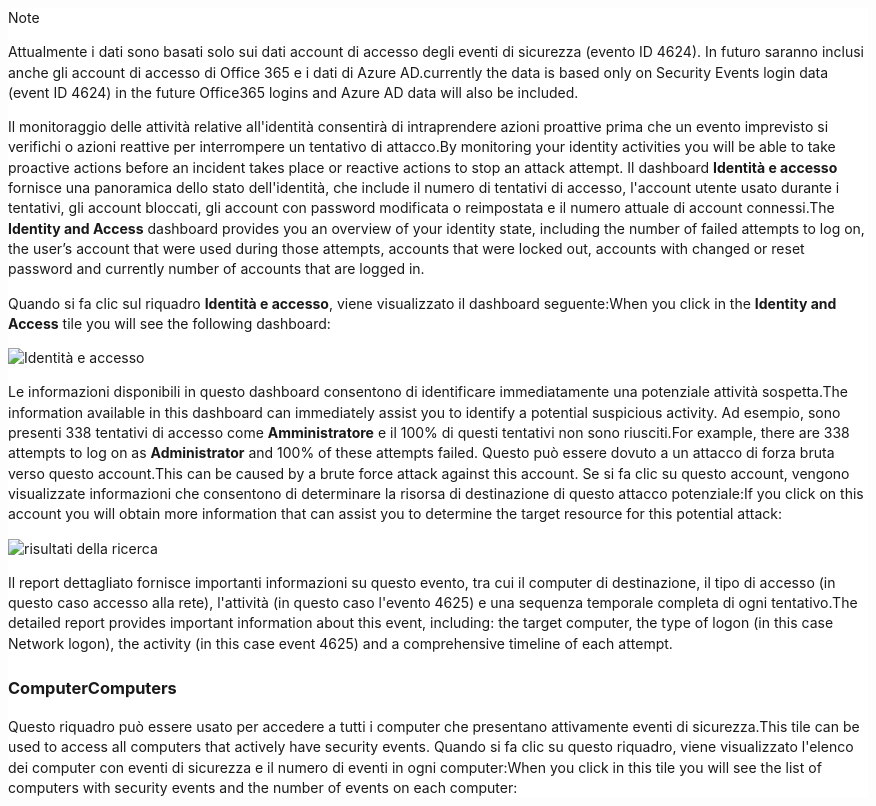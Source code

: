 > [!NOTE]
> <span data-ttu-id="2580f-169">Attualmente i dati sono basati solo sui dati account di accesso degli eventi di sicurezza (evento ID 4624). In futuro saranno inclusi anche gli account di accesso di Office 365 e i dati di Azure AD.</span><span class="sxs-lookup"><span data-stu-id="2580f-169">currently the data is based only on Security Events login data (event ID 4624) in the future Office365 logins and Azure AD data will also be included.</span></span>
> 
> 

<span data-ttu-id="2580f-170">Il monitoraggio delle attività relative all'identità consentirà di intraprendere azioni proattive prima che un evento imprevisto si verifichi o azioni reattive per interrompere un tentativo di attacco.</span><span class="sxs-lookup"><span data-stu-id="2580f-170">By monitoring your identity activities you will be able to take proactive actions before an incident takes place or reactive actions to stop an attack attempt.</span></span> <span data-ttu-id="2580f-171">Il dashboard **Identità e accesso** fornisce una panoramica dello stato dell'identità, che include il numero di tentativi di accesso, l'account utente usato durante i tentativi, gli account bloccati, gli account con password modificata o reimpostata e il numero attuale di account connessi.</span><span class="sxs-lookup"><span data-stu-id="2580f-171">The **Identity and Access** dashboard provides you an overview of your identity state, including the number of failed attempts to log on, the user’s account that were used during those attempts, accounts that were locked out, accounts with changed or reset password and currently number of accounts that are logged in.</span></span> 

<span data-ttu-id="2580f-172">Quando si fa clic sul riquadro **Identità e accesso**, viene visualizzato il dashboard seguente:</span><span class="sxs-lookup"><span data-stu-id="2580f-172">When you click in the **Identity and Access** tile you will see the following dashboard:</span></span>

![Identità e accesso](./media/oms-security-getting-started/oms-getting-started-fig7-ga.png)

<span data-ttu-id="2580f-174">Le informazioni disponibili in questo dashboard consentono di identificare immediatamente una potenziale attività sospetta.</span><span class="sxs-lookup"><span data-stu-id="2580f-174">The information available in this dashboard can immediately assist you to identify a potential suspicious activity.</span></span> <span data-ttu-id="2580f-175">Ad esempio, sono presenti 338 tentativi di accesso come **Amministratore** e il 100% di questi tentativi non sono riusciti.</span><span class="sxs-lookup"><span data-stu-id="2580f-175">For example, there are 338 attempts to log on as **Administrator** and 100% of these attempts failed.</span></span> <span data-ttu-id="2580f-176">Questo può essere dovuto a un attacco di forza bruta verso questo account.</span><span class="sxs-lookup"><span data-stu-id="2580f-176">This can be caused by a brute force attack against this account.</span></span> <span data-ttu-id="2580f-177">Se si fa clic su questo account, vengono visualizzate informazioni che consentono di determinare la risorsa di destinazione di questo attacco potenziale:</span><span class="sxs-lookup"><span data-stu-id="2580f-177">If you click on this account you will obtain more information that can assist you to determine the target resource for this potential attack:</span></span>

![risultati della ricerca](./media/oms-security-getting-started/oms-getting-started-fig8.JPG)

<span data-ttu-id="2580f-179">Il report dettagliato fornisce importanti informazioni su questo evento, tra cui il computer di destinazione, il tipo di accesso (in questo caso accesso alla rete), l'attività (in questo caso l'evento 4625) e una sequenza temporale completa di ogni tentativo.</span><span class="sxs-lookup"><span data-stu-id="2580f-179">The detailed report provides important information about this event, including: the target computer, the type of logon (in this case Network logon), the activity (in this case event 4625) and a comprehensive timeline of each attempt.</span></span> 

### <a name="computers"></a><span data-ttu-id="2580f-180">Computer</span><span class="sxs-lookup"><span data-stu-id="2580f-180">Computers</span></span>
<span data-ttu-id="2580f-181">Questo riquadro può essere usato per accedere a tutti i computer che presentano attivamente eventi di sicurezza.</span><span class="sxs-lookup"><span data-stu-id="2580f-181">This tile can be used to access all computers that actively have security events.</span></span> <span data-ttu-id="2580f-182">Quando si fa clic su questo riquadro, viene visualizzato l'elenco dei computer con eventi di sicurezza e il numero di eventi in ogni computer:</span><span class="sxs-lookup"><span data-stu-id="2580f-182">When you click in this tile you will see the list of computers with security events and the number of events on each computer:</span></span>
